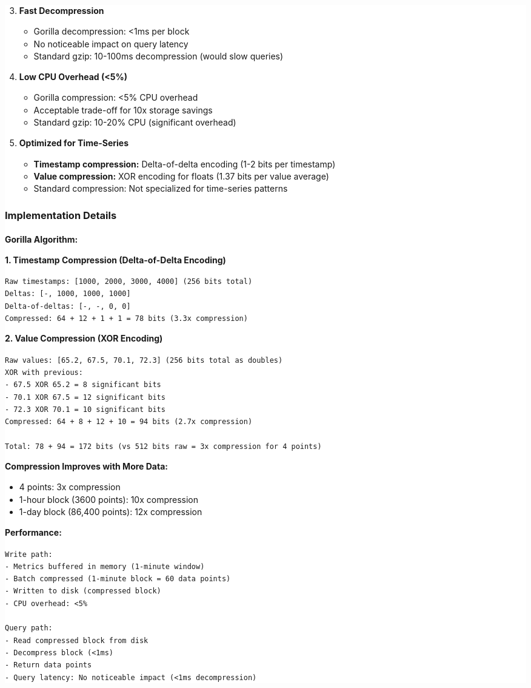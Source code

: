 3. **Fast Decompression**
     - Gorilla decompression: <1ms per block
     - No noticeable impact on query latency
     - Standard gzip: 10-100ms decompression (would slow queries)

4. **Low CPU Overhead (<5%)**
     - Gorilla compression: <5% CPU overhead
     - Acceptable trade-off for 10x storage savings
     - Standard gzip: 10-20% CPU (significant overhead)

5. **Optimized for Time-Series**
     - **Timestamp compression:** Delta-of-delta encoding (1-2 bits per timestamp)
     - **Value compression:** XOR encoding for floats (1.37 bits per value average)
     - Standard compression: Not specialized for time-series patterns

### Implementation Details

**Gorilla Algorithm:**

**1. Timestamp Compression (Delta-of-Delta Encoding)**
```
Raw timestamps: [1000, 2000, 3000, 4000] (256 bits total)
Deltas: [-, 1000, 1000, 1000]
Delta-of-deltas: [-, -, 0, 0]
Compressed: 64 + 12 + 1 + 1 = 78 bits (3.3x compression)
```

**2. Value Compression (XOR Encoding)**
```
Raw values: [65.2, 67.5, 70.1, 72.3] (256 bits total as doubles)
XOR with previous:
- 67.5 XOR 65.2 = 8 significant bits
- 70.1 XOR 67.5 = 12 significant bits
- 72.3 XOR 70.1 = 10 significant bits
Compressed: 64 + 8 + 12 + 10 = 94 bits (2.7x compression)

Total: 78 + 94 = 172 bits (vs 512 bits raw = 3x compression for 4 points)
```

**Compression Improves with More Data:**
- 4 points: 3x compression
- 1-hour block (3600 points): 10x compression
- 1-day block (86,400 points): 12x compression

**Performance:**
```
Write path:
- Metrics buffered in memory (1-minute window)
- Batch compressed (1-minute block = 60 data points)
- Written to disk (compressed block)
- CPU overhead: <5%

Query path:
- Read compressed block from disk
- Decompress block (<1ms)
- Return data points
- Query latency: No noticeable impact (<1ms decompression)
```
